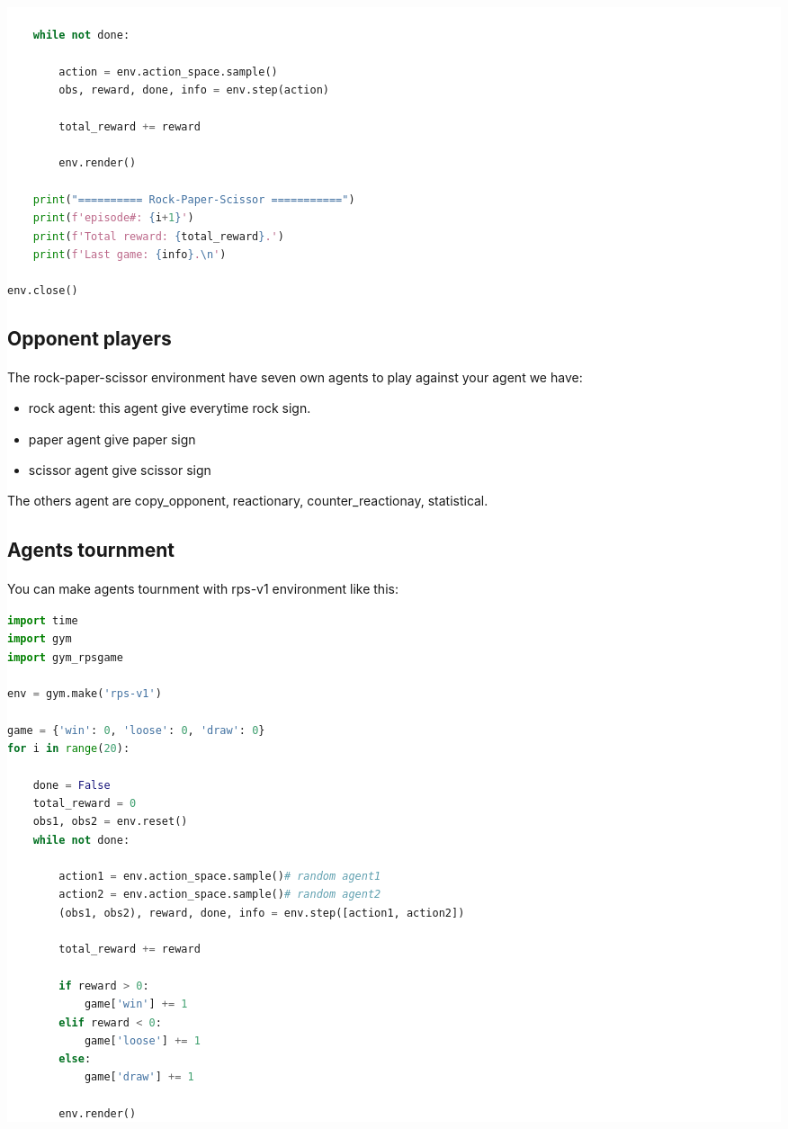 ```python

	while not done:

		action = env.action_space.sample()
		obs, reward, done, info = env.step(action)

		total_reward += reward

		env.render()

	print("========== Rock-Paper-Scissor ===========")
	print(f'episode#: {i+1}')
	print(f'Total reward: {total_reward}.')
	print(f'Last game: {info}.\n') 

env.close()
```

## Opponent players

The rock-paper-scissor environment have seven own agents to play against your agent
we have:

 - rock agent: this agent give everytime rock sign.

 - paper agent give paper sign

 - scissor agent give scissor sign

The others agent are copy_opponent, reactionary, counter_reactionay, statistical.


## Agents tournment

You can make agents tournment with rps-v1 environment like this:

```python
import time
import gym  
import gym_rpsgame

env = gym.make('rps-v1')

game = {'win': 0, 'loose': 0, 'draw': 0}
for i in range(20):

	done = False
	total_reward = 0
	obs1, obs2 = env.reset()
	while not done:

		action1 = env.action_space.sample()# random agent1
		action2 = env.action_space.sample()# random agent2
		(obs1, obs2), reward, done, info = env.step([action1, action2])

		total_reward += reward

		if reward > 0: 
			game['win'] += 1 
		elif reward < 0: 
			game['loose'] += 1 
		else: 
			game['draw'] += 1

		env.render()
```